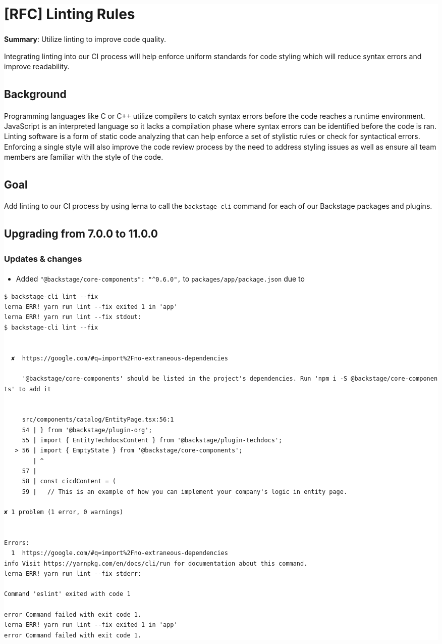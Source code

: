 # [RFC] Linting Rules

**Summary**: Utilize linting to improve code quality.

Integrating linting into our CI process will help enforce uniform standards for code styling which will reduce syntax errors and improve readability.

## Background

Programming languages like C or C++ utilize compilers to catch syntax errors before the code reaches a runtime environment. JavaScript is an interpreted language so it lacks a compilation phase where syntax errors can be identified before the code is ran. Linting software is a form of static code analyzing that can help enforce a set of stylistic rules or check for syntactical errors. Enforcing a single style will also improve the code review process by the need to address styling issues as well as ensure all team members are familiar with the style of the code.


## Goal

Add linting to our CI process by using lerna to call the `backstage-cli` command for each of our Backstage packages and plugins.

## Upgrading from 7.0.0 to 11.0.0

### Updates & changes
- Added `"@backstage/core-components": "^0.6.0",` to `packages/app/package.json` due to
```
$ backstage-cli lint --fix
lerna ERR! yarn run lint --fix exited 1 in 'app'
lerna ERR! yarn run lint --fix stdout:
$ backstage-cli lint --fix


  ✘  https://google.com/#q=import%2Fno-extraneous-dependencies

     '@backstage/core-components' should be listed in the project's dependencies. Run 'npm i -S @backstage/core-components' to add it


     src/components/catalog/EntityPage.tsx:56:1
     54 | } from '@backstage/plugin-org';
     55 | import { EntityTechdocsContent } from '@backstage/plugin-techdocs';
   > 56 | import { EmptyState } from '@backstage/core-components';
        | ^
     57 | 
     58 | const cicdContent = (
     59 |   // This is an example of how you can implement your company's logic in entity page.

✘ 1 problem (1 error, 0 warnings)


Errors:
  1  https://google.com/#q=import%2Fno-extraneous-dependencies
info Visit https://yarnpkg.com/en/docs/cli/run for documentation about this command.
lerna ERR! yarn run lint --fix stderr:

Command 'eslint' exited with code 1

error Command failed with exit code 1.
lerna ERR! yarn run lint --fix exited 1 in 'app'
error Command failed with exit code 1.
```